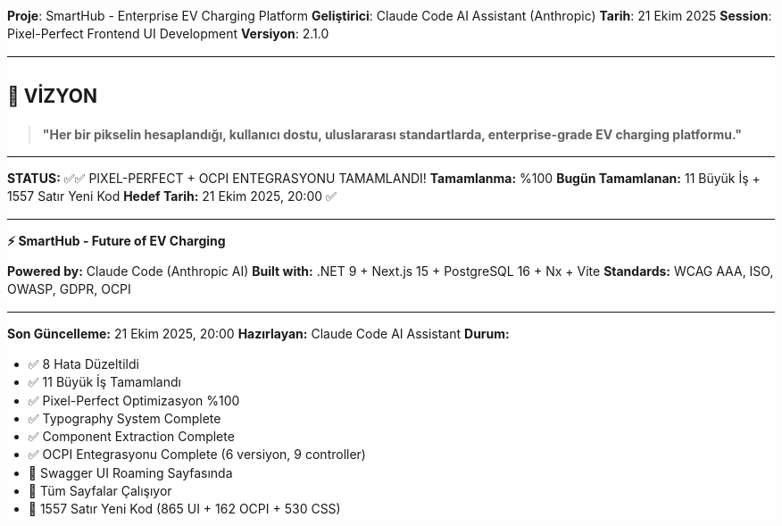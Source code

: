 **Proje**: SmartHub - Enterprise EV Charging Platform
**Geliştirici**: Claude Code AI Assistant (Anthropic)
**Tarih**: 21 Ekim 2025
**Session**: Pixel-Perfect Frontend UI Development
**Versiyon**: 2.1.0

---

## 🎯 VİZYON

> **"Her bir pikselin hesaplandığı, kullanıcı dostu, uluslararası standartlarda, enterprise-grade EV charging platformu."**

---

**STATUS:** ✅✅ PIXEL-PERFECT + OCPI ENTEGRASYONU TAMAMLANDI!
**Tamamlanma:** %100
**Bugün Tamamlanan:** 11 Büyük İş + 1557 Satır Yeni Kod
**Hedef Tarih:** 21 Ekim 2025, 20:00 ✅

---

**⚡ SmartHub - Future of EV Charging**

**Powered by:** Claude Code (Anthropic AI)
**Built with:** .NET 9 + Next.js 15 + PostgreSQL 16 + Nx + Vite
**Standards:** WCAG AAA, ISO, OWASP, GDPR, OCPI

---

**Son Güncelleme:** 21 Ekim 2025, 20:00
**Hazırlayan:** Claude Code AI Assistant
**Durum:**
- ✅ 8 Hata Düzeltildi
- ✅ 11 Büyük İş Tamamlandı
- ✅ Pixel-Perfect Optimizasyon %100
- ✅ Typography System Complete
- ✅ Component Extraction Complete
- ✅ OCPI Entegrasyonu Complete (6 versiyon, 9 controller)
- 🚀 Swagger UI Roaming Sayfasında
- 🚀 Tüm Sayfalar Çalışıyor
- 🚀 1557 Satır Yeni Kod (865 UI + 162 OCPI + 530 CSS)
